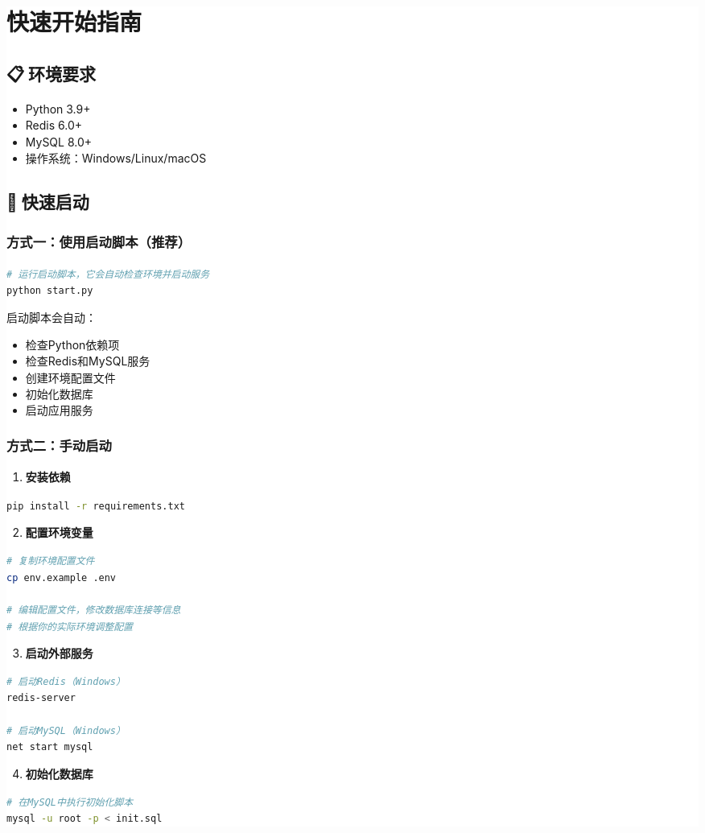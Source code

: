 # 快速开始指南

## 📋 环境要求

- Python 3.9+
- Redis 6.0+
- MySQL 8.0+
- 操作系统：Windows/Linux/macOS

## 🚀 快速启动

### 方式一：使用启动脚本（推荐）

```bash
# 运行启动脚本，它会自动检查环境并启动服务
python start.py
```

启动脚本会自动：
- 检查Python依赖项
- 检查Redis和MySQL服务
- 创建环境配置文件
- 初始化数据库
- 启动应用服务

### 方式二：手动启动

1. **安装依赖**
```bash
pip install -r requirements.txt
```

2. **配置环境变量**
```bash
# 复制环境配置文件
cp env.example .env

# 编辑配置文件，修改数据库连接等信息
# 根据你的实际环境调整配置
```

3. **启动外部服务**
```bash
# 启动Redis（Windows）
redis-server

# 启动MySQL（Windows）
net start mysql
```

4. **初始化数据库**
```bash
# 在MySQL中执行初始化脚本
mysql -u root -p < init.sql
```
